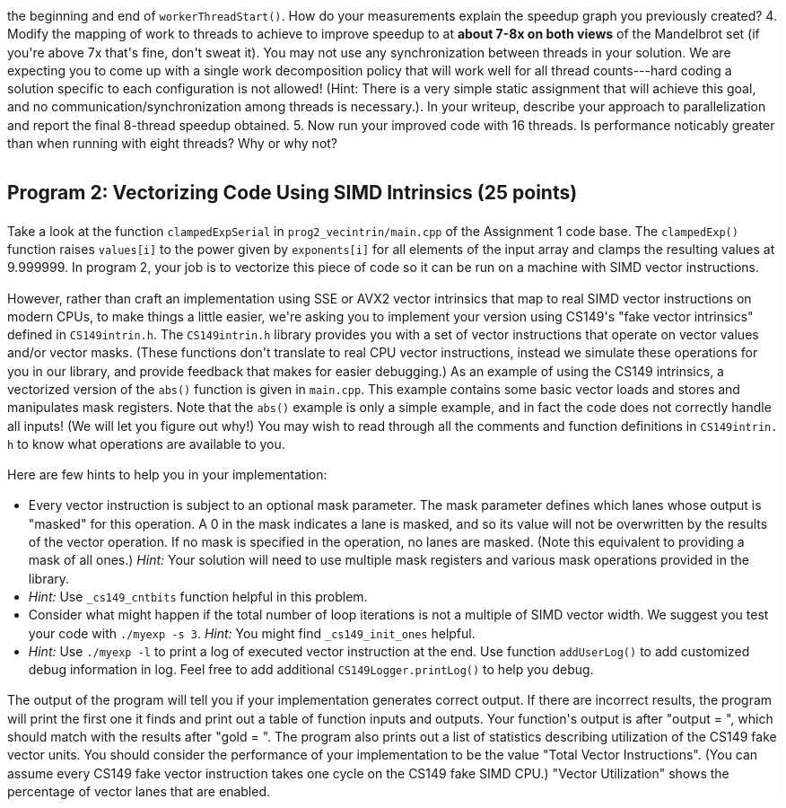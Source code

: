   the beginning and end of `workerThreadStart()`. How do your measurements
  explain the speedup graph you previously created?
4.  Modify the mapping of work to threads to achieve to improve speedup to
  at __about 7-8x on both views__ of the Mandelbrot set (if you're above 7x that's fine, don't sweat it). You may not use any
  synchronization between threads in your solution. We are expecting you to come up with a single work decomposition policy that will work well for all thread counts---hard coding a solution specific to each configuration is not allowed! (Hint: There is a very simple static
  assignment that will achieve this goal, and no communication/synchronization
  among threads is necessary.). In your writeup, describe your approach to parallelization
  and report the final 8-thread speedup obtained. 
5. Now run your improved code with 16 threads. Is performance noticably greater than when running with eight threads? Why or why not? 
  
## Program 2: Vectorizing Code Using SIMD Intrinsics (25 points) ##

Take a look at the function `clampedExpSerial` in `prog2_vecintrin/main.cpp` of the
Assignment 1 code base.  The `clampedExp()` function raises `values[i]` to the power given by `exponents[i]` for all elements of the input array and clamps the resulting values at 9.999999.  In program 2, your job is to vectorize this piece of code so it can be run on a machine with SIMD vector instructions.

However, rather than craft an implementation using SSE or AVX2 vector intrinsics that map to real SIMD vector instructions on modern CPUs, to make things a little easier, we're asking you to implement your version using CS149's "fake vector intrinsics" defined in `CS149intrin.h`.   The `CS149intrin.h` library provides you with a set of vector instructions that operate
on vector values and/or vector masks. (These functions don't translate to real CPU vector instructions, instead we simulate these operations for you in our library, and provide feedback that makes for easier debugging.)  As an example of using the CS149 intrinsics, a vectorized version of the `abs()` function is given in `main.cpp`. This example contains some basic vector loads and stores and manipulates mask registers.  Note that the `abs()` example is only a simple example, and in fact the code does not correctly handle all inputs! (We will let you figure out why!) You may wish to read through all the comments and function definitions in `CS149intrin.h` to know what operations are available to you. 

Here are few hints to help you in your implementation:

-  Every vector instruction is subject to an optional mask parameter.  The mask parameter defines which lanes whose output is "masked" for this operation. A 0 in the mask indicates a lane is masked, and so its value will not be overwritten by the results of the vector operation. If no mask is specified in the operation, no lanes are masked. (Note this equivalent to providing a mask of all ones.) 
   *Hint:* Your solution will need to use multiple mask registers and various mask operations provided in the library.
-  *Hint:* Use `_cs149_cntbits` function helpful in this problem.
-  Consider what might happen if the total number of loop iterations is not a multiple of SIMD vector width. We suggest you test 
your code with `./myexp -s 3`. *Hint:* You might find `_cs149_init_ones` helpful.
-  *Hint:* Use `./myexp -l` to print a log of executed vector instruction at the end. 
Use function `addUserLog()` to add customized debug information in log. Feel free to add additional 
`CS149Logger.printLog()` to help you debug.

The output of the program will tell you if your implementation generates correct output. If there
are incorrect results, the program will print the first one it finds and print out a table of
function inputs and outputs. Your function's output is after "output = ", which should match with 
the results after "gold = ". The program also prints out a list of statistics describing utilization of the CS149 fake vector
units. You should consider the performance of your implementation to be the value "Total Vector 
Instructions". (You can assume every CS149 fake vector instruction takes one cycle on the CS149 fake SIMD CPU.) "Vector Utilization" 
shows the percentage of vector lanes that are enabled. 
